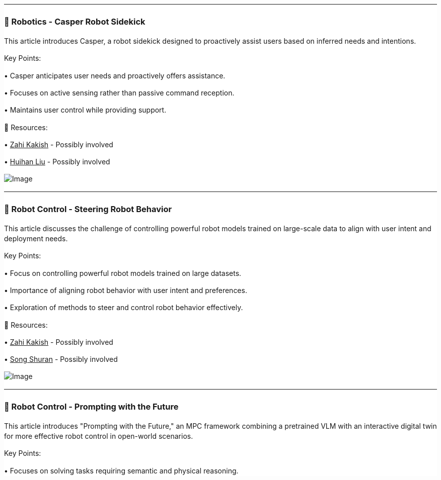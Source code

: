 
---

### 🤖 Robotics - Casper Robot Sidekick

This article introduces Casper, a robot sidekick designed to proactively assist users based on inferred needs and intentions.

Key Points:

• Casper anticipates user needs and proactively offers assistance.

•  Focuses on active sensing rather than passive command reception.

•  Maintains user control while providing support.


🔗 Resources:

• [Zahi Kakish](https://x.com/zahi_kakish) - Possibly involved

• [Huihan Liu](https://x.com/huihan_liu) - Possibly involved

![Image](https://pbs.twimg.com/amplify_video_thumb/1935360640605966336/img/nxU5sVJXx-kADvoO.jpg)


---

### 🤖 Robot Control - Steering Robot Behavior

This article discusses the challenge of controlling powerful robot models trained on large-scale data to align with user intent and deployment needs.

Key Points:

•  Focus on controlling powerful robot models trained on large datasets.

•  Importance of aligning robot behavior with user intent and preferences.

•  Exploration of methods to steer and control robot behavior effectively.


🔗 Resources:

• [Zahi Kakish](https://x.com/zahi_kakish) - Possibly involved

• [Song Shuran](https://x.com/SongShuran) - Possibly involved

![Image](https://pbs.twimg.com/amplify_video_thumb/1935348000483659776/img/vuPWyUzL_04MX2Ei.jpg)


---

### 🤖 Robot Control - Prompting with the Future

This article introduces "Prompting with the Future," an MPC framework combining a pretrained VLM with an interactive digital twin for more effective robot control in open-world scenarios.

Key Points:

•  Focuses on solving tasks requiring semantic and physical reasoning.
